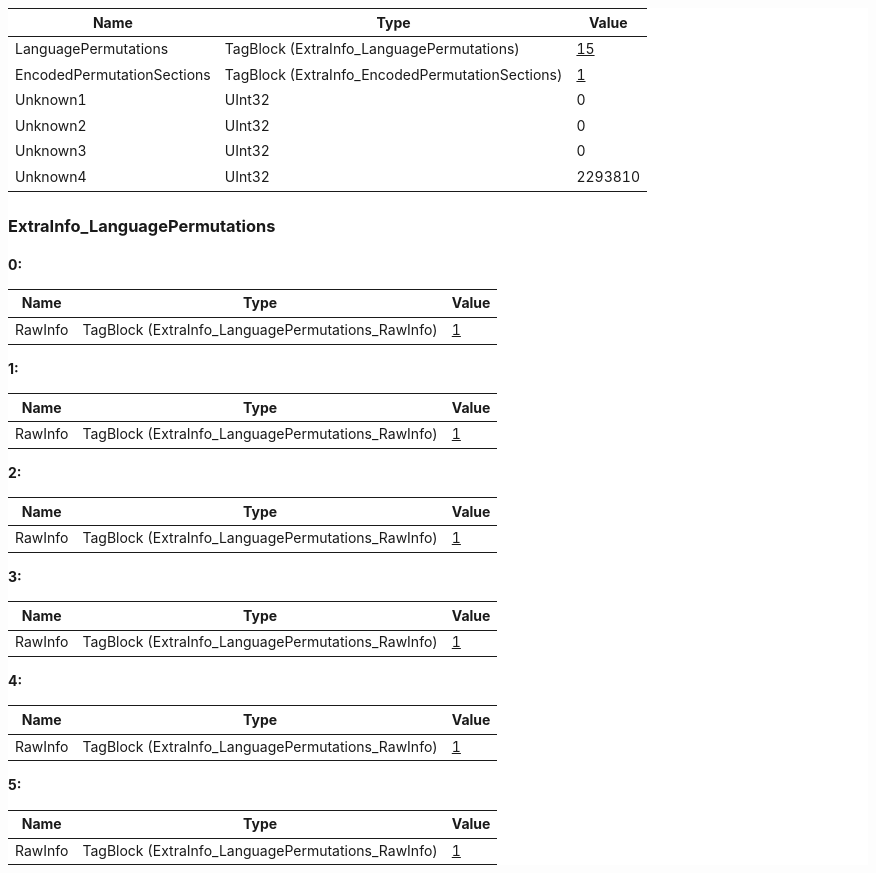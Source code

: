 Name	| Type	| Value
---	|---	|---	|
LanguagePermutations	|TagBlock (ExtraInfo_LanguagePermutations)	|[15](#extrainfo_languagepermutations)
EncodedPermutationSections	|TagBlock (ExtraInfo_EncodedPermutationSections)	|[1](#extrainfo_encodedpermutationsections)
Unknown1	|UInt32	|0
Unknown2	|UInt32	|0
Unknown3	|UInt32	|0
Unknown4	|UInt32	|2293810


### ExtraInfo_LanguagePermutations

**0:**

Name	| Type	| Value
---	|---	|---	|
RawInfo	|TagBlock (ExtraInfo_LanguagePermutations_RawInfo)	|[1](#extrainfo_languagepermutations_rawinfo)


**1:**

Name	| Type	| Value
---	|---	|---	|
RawInfo	|TagBlock (ExtraInfo_LanguagePermutations_RawInfo)	|[1](#extrainfo_languagepermutations_rawinfo)


**2:**

Name	| Type	| Value
---	|---	|---	|
RawInfo	|TagBlock (ExtraInfo_LanguagePermutations_RawInfo)	|[1](#extrainfo_languagepermutations_rawinfo)


**3:**

Name	| Type	| Value
---	|---	|---	|
RawInfo	|TagBlock (ExtraInfo_LanguagePermutations_RawInfo)	|[1](#extrainfo_languagepermutations_rawinfo)


**4:**

Name	| Type	| Value
---	|---	|---	|
RawInfo	|TagBlock (ExtraInfo_LanguagePermutations_RawInfo)	|[1](#extrainfo_languagepermutations_rawinfo)


**5:**

Name	| Type	| Value
---	|---	|---	|
RawInfo	|TagBlock (ExtraInfo_LanguagePermutations_RawInfo)	|[1](#extrainfo_languagepermutations_rawinfo)
